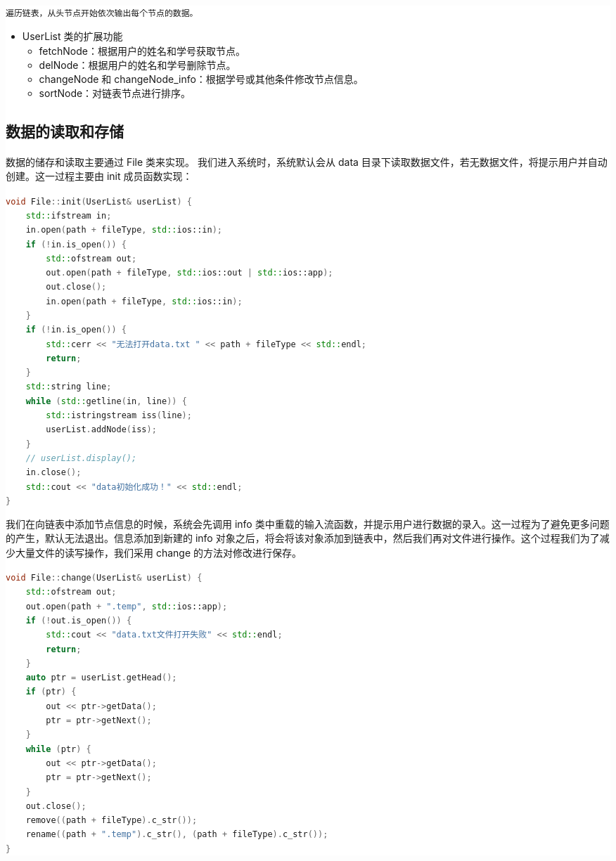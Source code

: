     遍历链表，从头节点开始依次输出每个节点的数据。
-   UserList 类的扩展功能
    -   fetchNode：根据用户的姓名和学号获取节点。
    -   delNode：根据用户的姓名和学号删除节点。
    -   changeNode 和 changeNode_info：根据学号或其他条件修改节点信息。
    -   sortNode：对链表节点进行排序。

## 数据的读取和存储

数据的储存和读取主要通过 File 类来实现。
我们进入系统时，系统默认会从 data 目录下读取数据文件，若无数据文件，将提示用户并自动创建。这一过程主要由 init 成员函数实现：

```cpp
void File::init(UserList& userList) {
    std::ifstream in;
    in.open(path + fileType, std::ios::in);
    if (!in.is_open()) {
        std::ofstream out;
        out.open(path + fileType, std::ios::out | std::ios::app);
        out.close();
        in.open(path + fileType, std::ios::in);
    }
    if (!in.is_open()) {
        std::cerr << "无法打开data.txt " << path + fileType << std::endl;
        return;
    }
    std::string line;
    while (std::getline(in, line)) {
        std::istringstream iss(line);
        userList.addNode(iss);
    }
    // userList.display();
    in.close();
    std::cout << "data初始化成功！" << std::endl;
}
```

我们在向链表中添加节点信息的时候，系统会先调用 info 类中重载的输入流函数，并提示用户进行数据的录入。这一过程为了避免更多问题的产生，默认无法退出。信息添加到新建的 info 对象之后，将会将该对象添加到链表中，然后我们再对文件进行操作。这个过程我们为了减少大量文件的读写操作，我们采用 change 的方法对修改进行保存。

```cpp
void File::change(UserList& userList) {
    std::ofstream out;
    out.open(path + ".temp", std::ios::app);
    if (!out.is_open()) {
        std::cout << "data.txt文件打开失败" << std::endl;
        return;
    }
    auto ptr = userList.getHead();
    if (ptr) {
        out << ptr->getData();
        ptr = ptr->getNext();
    }
    while (ptr) {
        out << ptr->getData();
        ptr = ptr->getNext();
    }
    out.close();
    remove((path + fileType).c_str());
    rename((path + ".temp").c_str(), (path + fileType).c_str());
}
```
